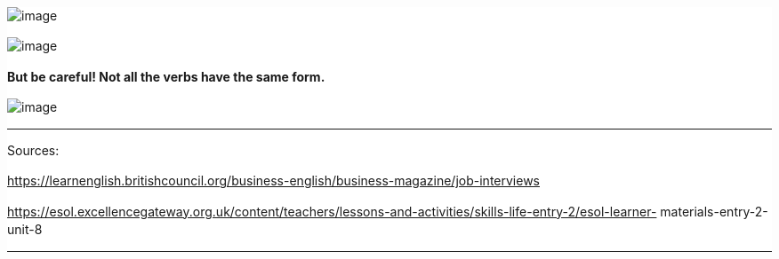 ![image](https://github.com/eugenia1984/UTN-FRSR-Programacion/assets/72580574/6ada70ad-1812-49f7-b47e-0cf109138fd4)


![image](https://github.com/eugenia1984/UTN-FRSR-Programacion/assets/72580574/76e1f68b-84d1-44d9-8d4f-b2beab10a9fc)

**But be careful! Not all the verbs have the same form.**

![image](https://github.com/eugenia1984/UTN-FRSR-Programacion/assets/72580574/368c22ab-50d3-4384-af2c-ffe21ac24a98)


---

Sources:

https://learnenglish.britishcouncil.org/business-english/business-magazine/job-interviews

https://esol.excellencegateway.org.uk/content/teachers/lessons-and-activities/skills-life-entry-2/esol-learner-
materials-entry-2-unit-8

---
